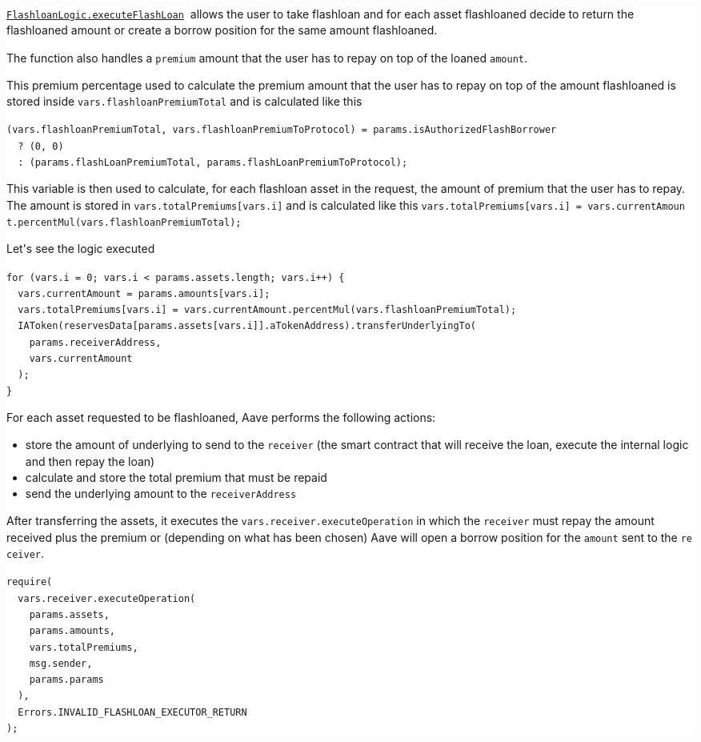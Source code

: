 [`FlashloanLogic.executeFlashLoan`](https://github.com/aave/aave-v3-core/blob/94e571f3a7465201881a59555314cd550ccfda57/contracts/protocol/libraries/logic/FlashLoanLogic.sol#L70-L167)  allows the user to take flashloan and for each asset flashloaned decide to return the flashloaned amount or create a borrow position for the same amount flashloaned.

The function also handles a `premium` amount that the user has to repay on top of the loaned `amount`.

This premium percentage used to calculate the premium amount that the user has to repay on top of the amount flashloaned is stored inside `vars.flashloanPremiumTotal` and is calculated like this

```solidity
(vars.flashloanPremiumTotal, vars.flashloanPremiumToProtocol) = params.isAuthorizedFlashBorrower
  ? (0, 0)
  : (params.flashLoanPremiumTotal, params.flashLoanPremiumToProtocol);
```

This variable is then used to calculate, for each flashloan asset in the request, the amount of premium that the user has to repay. The amount is stored in `vars.totalPremiums[vars.i]` and is calculated like this `vars.totalPremiums[vars.i] = vars.currentAmount.percentMul(vars.flashloanPremiumTotal);`

Let's see the logic executed

```solidity
for (vars.i = 0; vars.i < params.assets.length; vars.i++) {
  vars.currentAmount = params.amounts[vars.i];
  vars.totalPremiums[vars.i] = vars.currentAmount.percentMul(vars.flashloanPremiumTotal);
  IAToken(reservesData[params.assets[vars.i]].aTokenAddress).transferUnderlyingTo(
    params.receiverAddress,
    vars.currentAmount
  );
}
```

For each asset requested to be flashloaned, Aave performs the following actions:

- store the amount of underlying to send to the `receiver` (the smart contract that will receive the loan, execute the internal logic and then repay the loan)
- calculate and store the total premium that must be repaid
- send the underlying amount to the `receiverAddress`

After transferring the assets, it executes the `vars.receiver.executeOperation` in which the `receiver` must repay the amount received plus the premium or (depending on what has been chosen) Aave will open a borrow position for the `amount` sent to the `receiver`.

```solidity
require(
  vars.receiver.executeOperation(
    params.assets,
    params.amounts,
    vars.totalPremiums,
    msg.sender,
    params.params
  ),
  Errors.INVALID_FLASHLOAN_EXECUTOR_RETURN
);
```
